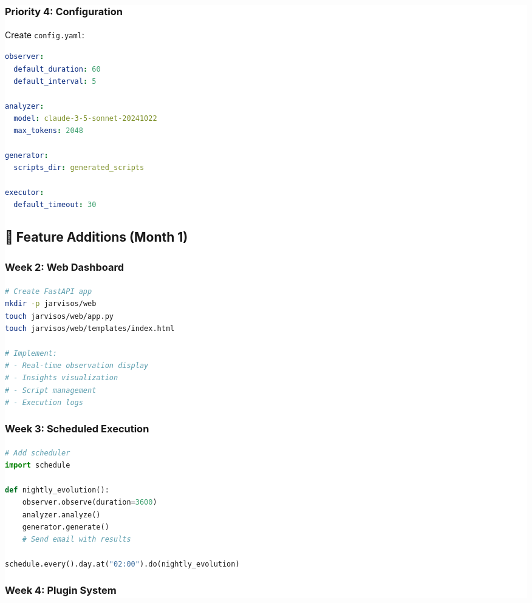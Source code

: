 ### Priority 4: Configuration

Create `config.yaml`:
```yaml
observer:
  default_duration: 60
  default_interval: 5
  
analyzer:
  model: claude-3-5-sonnet-20241022
  max_tokens: 2048
  
generator:
  scripts_dir: generated_scripts
  
executor:
  default_timeout: 30
```

## 🌟 Feature Additions (Month 1)

### Week 2: Web Dashboard

```bash
# Create FastAPI app
mkdir -p jarvisos/web
touch jarvisos/web/app.py
touch jarvisos/web/templates/index.html

# Implement:
# - Real-time observation display
# - Insights visualization
# - Script management
# - Execution logs
```

### Week 3: Scheduled Execution

```python
# Add scheduler
import schedule

def nightly_evolution():
    observer.observe(duration=3600)
    analyzer.analyze()
    generator.generate()
    # Send email with results

schedule.every().day.at("02:00").do(nightly_evolution)
```

### Week 4: Plugin System
